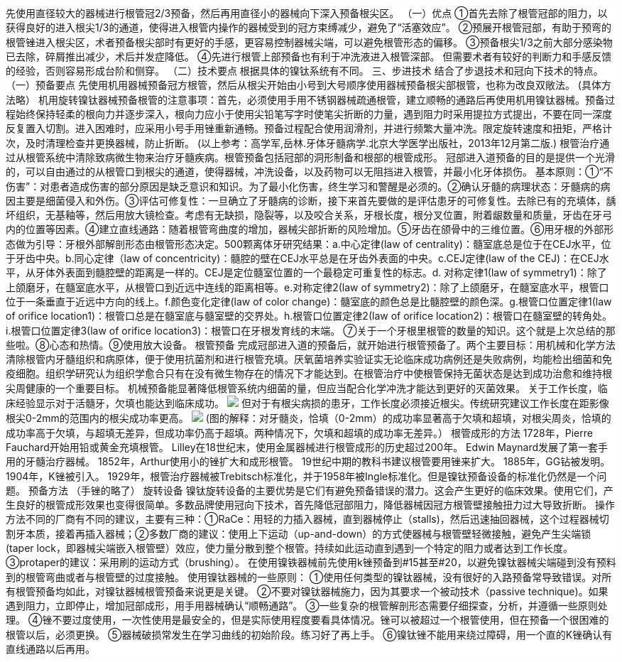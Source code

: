 先使用直径较大的器械进行根管冠2/3预备，然后再用直径小的器械向下深入预备根尖区。
（一）优点
①首先去除了根管冠部的阻力，以获得良好的进入根尖1/3的通道，使得进入根管内操作的器械受到的冠方束缚减少，避免了“活塞效应”。
②预展开根管冠部，有助于预弯的根管锉进入根尖区，术者预备根尖部时有更好的手感，更容易控制器械尖端，可以避免根管形态的偏移。
③预备根尖1/3之前大部分感染物已去除，碎屑推出减少，术后并发症降低。
④先进行根管上部预备也有利于冲洗液进入根管深部。
但需要术者有较好的判断力和手感反馈的经验，否则容易形成台阶和侧穿。
（二）技术要点
根据具体的镍钛系统有不同。
三、步进技术
结合了步退技术和冠向下技术的特点。
（一）预备要点
先使用机用器械预备冠方根管，然后从根尖开始由小号到大号顺序使用器械预备根尖部根管，也称为改良双敞法。
(具体方法略）
机用旋转镍钛器械预备根管的注意事项：首先，必须使用手用不锈钢器械疏通根管，建立顺畅的通路后再使用机用镍钛器械。预备过程始终保持轻柔的根向力并逐步深入，根向力应小于使用尖铅笔写字时使笔尖折断的力量，遇到阻力时采用提拉方式提出，不要在同一深度反复置入切割。进入困难时，应采用小号手用锉重新通畅。预备过程配合使用润滑剂，并进行频繁大量冲洗。限定旋转速度和扭矩，严格计次，及时清理检查并更换器械，防止折断。
(以上参考：高学军,岳林.牙体牙髓病学.北京大学医学出版社，2013年12月第二版.)
根管治疗通过从根管系统中清除致病微生物来治疗牙髓疾病。根管预备包括冠部的洞形制备和根部的根管成形。
冠部进入道预备的目的是提供一个光滑的，可以自由通过的从根管口到根尖的通道，使得器械，冲洗设备，以及药物可以无阻挡进入根管，并最小化牙体损伤。
基本原则：①“不伤害”：对患者造成伤害的部分原因是缺乏意识和知识。为了最小化伤害，终生学习和警醒是必须的。②确认牙髓的病理状态：牙髓病的病因主要是细菌侵入和外伤。③评估可修复性：一旦确立了牙髓病的诊断，接下来首先要做的是评估患牙的可修复性。去除已有的充填体，龋坏组织，无基釉等，然后用放大镜检查。考虑有无缺损，隐裂等，以及咬合关系，牙根长度，根分叉位置，附着龈数量和质量，牙齿在牙弓内的位置等因素。④建立直线通路：随着根管弯曲度的增加，器械尖部折断的风险增加。⑤牙齿在颌骨中的三维位置。⑥用牙根的外部形态做为引导：牙根外部解剖形态由根管形态决定。500颗离体牙研究结果：a.中心定律(law of centrality)：髓室底总是位于在CEJ水平，位于牙齿中央。b.同心定律（law of concentricity)：髓腔的壁在CEJ水平总是在牙齿外表面的中央。c.CEJ定律(law of the CEJ)：在CEJ水平，从牙体外表面到髓腔壁的距离是一样的。CEJ是定位髓室位置的一个最稳定可重复性的标志。d. 对称定律1(law of symmetry1)：除了上颌磨牙，在髓室底水平，从根管口到近远中连线的距离相等。e.对称定律2(law of symmetry2)：除了上颌磨牙，在髓室底水平，根管口位于一条垂直于近远中方向的线上。f.颜色变化定律(law of color change)：髓室底的颜色总是比髓腔壁的颜色深。g.根管口位置定律1(law of orifice location1)：根管口总是在髓室底与髓室壁的交界处。h.根管口位置定律2(law of orifice location2)：根管口在髓室壁的转角处。i.根管口位置定律3(law of orifice location3)：根管口在牙根发育线的末端。
⑦关于一个牙根里根管的数量的知识。这个就是上次总结的那些啦。⑧心态和热情。⑨使用放大设备。
根管预备
完成冠部进入道的预备后，就开始进行根管预备了。两个主要目标：用机械和化学方法清除根管内牙髓组织和病原体，便于使用抗菌剂和进行根管充填。厌氧菌培养实验证实无论临床成功病例还是失败病例，均能检出细菌和免疫细胞。组织学研究认为组织学愈合只有在没有微生物存在的情况下才能达到。在根管治疗中使根管保持无菌状态是达到成功治愈和维持根尖周健康的一个重要目标。
机械预备能显著降低根管系统内细菌的量，但应当配合化学冲洗才能达到更好的灭菌效果。
关于工作长度，临床经验显示对于活髓牙，欠填也能达到临床成功。
![](https://zymblog-1258069789.cos.ap-chengdu.myqcloud.com/blog0058-ysb9-ggyb/01.jpg)
但对于有根尖病损的患牙，工作长度必须接近根尖。传统研究建议工作长度在距影像根尖0-2mm的范围内的根尖成功率更高。
![](https://zymblog-1258069789.cos.ap-chengdu.myqcloud.com/blog0058-ysb9-ggyb/02.jpg)
(图的解释：对牙髓炎，恰填（0-2mm）的成功率显著高于欠填和超填，对根尖周炎，恰填的成功率高于欠填，与超填无差异，但成功率仍高于超填。两种情况下，欠填和超填的成功率无差异。）
根管成形的方法
1728年，Pierre Fauchard开始用铅或黄金充填根管。
Lilley在18世纪末，使用金属器械进行根管成形的历史超过200年。
Edwin Maynard发展了第一套手用的牙髓治疗器械。
1852年，Arthur使用小的锉扩大和成形根管。
19世纪中期的教科书建议根管要用锉来扩大。
1885年，GG钻被发明。
1904年，K锉被引入。
1929年，根管治疗器械被Trebitsch标准化，并于1958年被Ingle标准化。但是镍钛预备设备的标准化仍然是一个问题。
预备方法
（手锉的略了）
旋转设备
镍钛旋转设备的主要优势是它们有避免预备错误的潜力。这会产生更好的临床效果。使用它们，产生良好的根管成形效果也变得很简单。多数品牌使用冠向下技术，首先降低冠部阻力，降低器械因冠方根管壁接触扭力过大导致折断。
操作方法不同的厂商有不同的建议，主要有三种：①RaCe：用轻的力插入器械，直到器械停止（stalls)，然后迅速抽回器械，这个过程器械切割牙本质，接着再插入器械；②多数厂商的建议：使用上下运动（up-and-down）的方式使器械与根管壁轻微接触，避免产生尖端锁(taper lock，即器械尖端嵌入根管壁）效应，使力量分散到整个根管。持续如此运动直到遇到一个特定的阻力或者达到工作长度。③protaper的建议：采用刷的运动方式（brushing）。
在使用镍铁器械前先使用k锉预备到#15甚至#20，以避免镍钛器械尖端碰到没有预料到的根管弯曲或者与根管壁的过度接触。
使用镍钛器械的一些原则：
①使用任何类型的镍钛器械，没有很好的入路预备常导致错误。对所有根管预备均如此，对镍钛器械根管预备来说更是关键。
②不要对镍钛器械施力，因为其要求一个被动技术（passive technique)。如果遇到阻力，立即停止，增加冠部成形，用手用器械确认“顺畅通路”。
③一些复杂的根管解剖形态需要仔细探查，分析，并遵循一些原则处理。
④锉不要过度使用，一次性使用是最安全的，但是实际使用程度要看具体情况。锉可以被超过一个根管使用，但在预备一个很困难的根管以后，必须更换。
⑤器械破损常发生在学习曲线的初始阶段。练习好了再上手。
⑥镍钛锉不能用来绕过障碍，用一个直的K锉确认有直线通路以后再用。